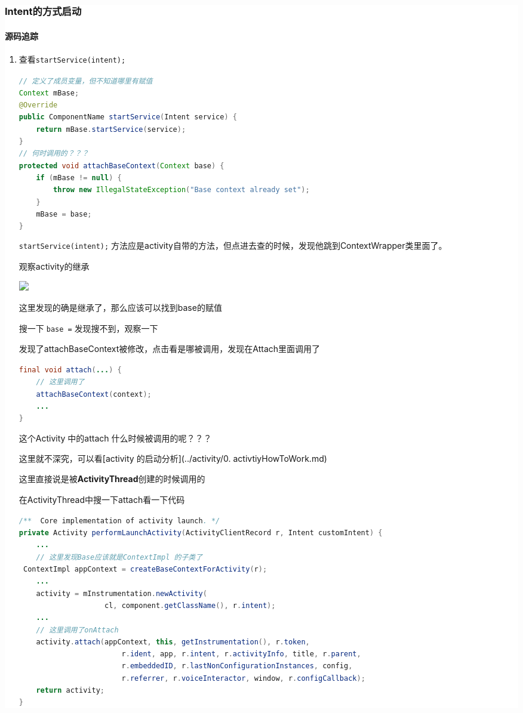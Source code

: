   



### Intent的方式启动

#### 源码追踪

1. 查看`startService(intent);`

   ```java
   // 定义了成员变量，但不知道哪里有赋值
   Context mBase;
   @Override
   public ComponentName startService(Intent service) {
       return mBase.startService(service);
   }
   // 何时调用的？？？
   protected void attachBaseContext(Context base) {
       if (mBase != null) {
           throw new IllegalStateException("Base context already set");
       }
       mBase = base;
   }
   ```

   `startService(intent);` 方法应是activity自带的方法，但点进去查的时候，发现他跳到ContextWrapper类里面了。

   观察activity的继承

   <img src="https://www.crabglory.club/img/post/android/picture/Activity.png" />

   这里发现的确是继承了，那么应该可以找到base的赋值

   搜一下 `base =` 发现搜不到，观察一下

   发现了attachBaseContext被修改，点击看是哪被调用，发现在Attach里面调用了

   ```java
   final void attach(...) {
       // 这里调用了
       attachBaseContext(context);
       ...
   }
   ```

   这个Activity 中的attach 什么时候被调用的呢？？？

   这里就不深究，可以看[activity 的启动分析](../activity/0. activtiyHowToWork.md)

   这里直接说是被**ActivityThread**创建的时候调用的

   在ActivityThread中搜一下attach看一下代码

   ```java
   /**  Core implementation of activity launch. */
   private Activity performLaunchActivity(ActivityClientRecord r, Intent customIntent) {
       ...
       // 这里发现Base应该就是ContextImpl 的子类了
   	ContextImpl appContext = createBaseContextForActivity(r);
       ...
       activity = mInstrumentation.newActivity(
                       cl, component.getClassName(), r.intent);
       ...
       // 这里调用了onAttach
       activity.attach(appContext, this, getInstrumentation(), r.token,
                           r.ident, app, r.intent, r.activityInfo, title, r.parent,
                           r.embeddedID, r.lastNonConfigurationInstances, config,
                           r.referrer, r.voiceInteractor, window, r.configCallback);
       return activity;
   }
   ```